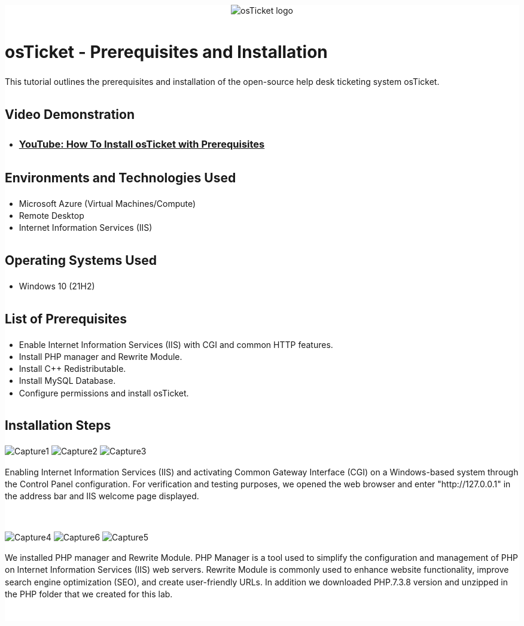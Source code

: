 <p align="center">
<img src="https://i.imgur.com/Clzj7Xs.png" alt="osTicket logo"/>
</p>

<h1>osTicket - Prerequisites and Installation</h1>
This tutorial outlines the prerequisites and installation of the open-source help desk ticketing system osTicket.<br />


<h2>Video Demonstration</h2>

- ### [YouTube: How To Install osTicket with Prerequisites](https://www.youtube.com)

<h2>Environments and Technologies Used</h2>

- Microsoft Azure (Virtual Machines/Compute)
- Remote Desktop
- Internet Information Services (IIS)

<h2>Operating Systems Used </h2>

- Windows 10</b> (21H2)

<h2>List of Prerequisites</h2>

- Enable Internet Information Services (IIS) with CGI and common HTTP features.
- Install PHP manager and Rewrite Module.
- Install C++ Redistributable.
- Install MySQL Database.
- Configure permissions and install osTicket. 

<h2>Installation Steps</h2>
<p>
<img width="346" alt="Capture1" src="https://github.com/gabromerorodriguez/osticket-prereqs/assets/163021104/d7de077f-d3ad-41e0-803b-956d9fe17678">
<img width="342" alt="Capture2" src="https://github.com/gabromerorodriguez/osticket-prereqs/assets/163021104/ae6b5a19-709e-4f3c-8845-88a5934109b8">
<img width="642" alt="Capture3" src="https://github.com/gabromerorodriguez/osticket-prereqs/assets/163021104/b0ccb974-f924-4193-9a49-be30b91208f1">
</p>
<p>
Enabling Internet Information Services (IIS) and activating Common Gateway Interface (CGI) on a Windows-based system through the Control Panel configuration. For verification and testing purposes, we opened the web browser and enter "http://127.0.0.1" in the address bar and IIS welcome page displayed.
</p>
<br />

<p>
<img width="446" alt="Capture4" src="https://github.com/gabromerorodriguez/osticket-prereqs/assets/163021104/1a281bcf-5367-46c0-b07d-27e9fe986635">
<img width="513" alt="Capture6" src="https://github.com/gabromerorodriguez/osticket-prereqs/assets/163021104/6e11868b-0a4c-4091-9949-753df76f63ce">
<img width="397" alt="Capture5" src="https://github.com/gabromerorodriguez/osticket-prereqs/assets/163021104/9af94946-b6a1-4417-92c9-1625c976615e">
</p>
<p>
We installed PHP manager and Rewrite Module. PHP Manager is a tool used to simplify the configuration and management of PHP on Internet Information Services (IIS) web servers. Rewrite Module is commonly used to enhance website functionality, improve search engine optimization (SEO), and create user-friendly URLs. In addition we downloaded PHP.7.3.8 version and unzipped in the PHP folder that we created for this lab. 
</p>
<br />
